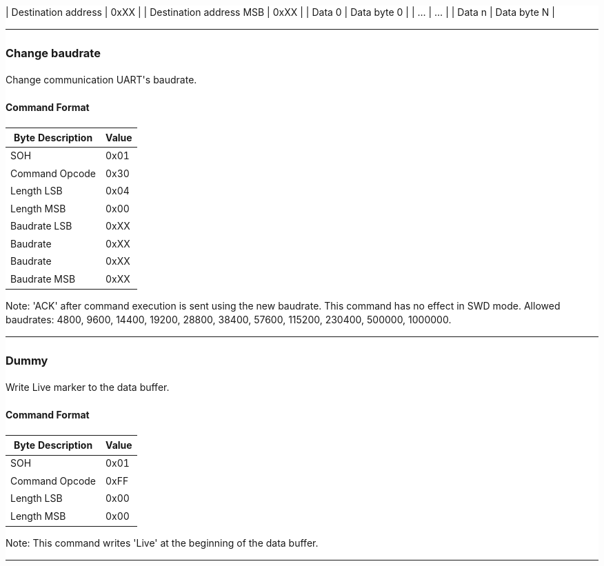 | Destination address     | 0xXX            |
| Destination address MSB | 0xXX            |
| Data 0                  | Data byte 0     |
| …                       | …               |
| Data n                  | Data byte N     |

- - - - - - - - - - - - - - - - - - - - - - - - - - - - - - - - - - - -

### Change baudrate
Change communication UART's baudrate.

#### Command Format

| Byte Description | Value |
| ---------------- | ----- |
| SOH              | 0x01  |
| Command Opcode   | 0x30  |
| Length LSB       | 0x04  |
| Length MSB       | 0x00  |
| Baudrate LSB     | 0xXX  |
| Baudrate         | 0xXX  |
| Baudrate         | 0xXX  |
| Baudrate MSB     | 0xXX  |

Note: 'ACK' after command execution is sent using the new baudrate.
      This command has no effect in SWD mode.
      Allowed baudrates: 4800, 9600, 14400, 19200, 28800, 38400, 57600, 115200, 230400, 500000, 1000000.

- - - - - - - - - - - - - - - - - - - - - - - - - - - - - - - - - - - -

### Dummy
Write Live marker to the data buffer.

#### Command Format

| Byte Description | Value |
| ---------------- | ----- |
| SOH              | 0x01  |
| Command Opcode   | 0xFF  |
| Length LSB       | 0x00  |
| Length MSB       | 0x00  |

Note: This command writes 'Live' at the beginning of the data buffer.

- - - - - - - - - - - - - - - - - - - - - - - - - - - - - - - - - - - - - - -
